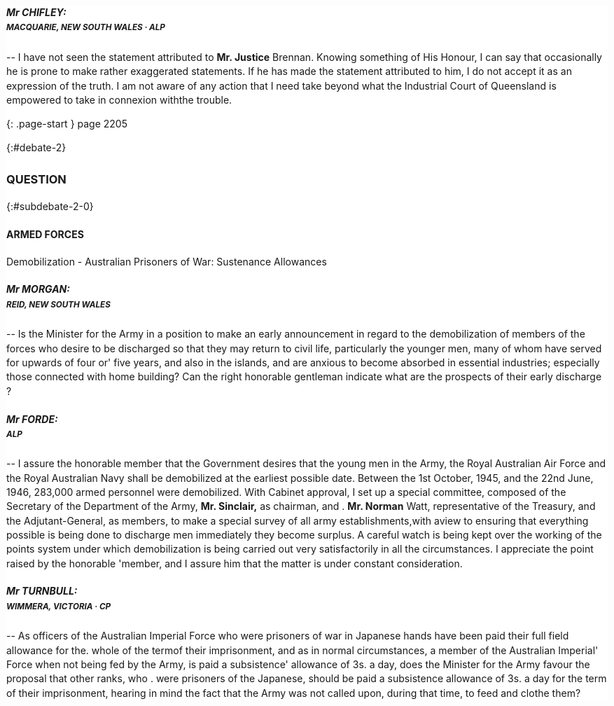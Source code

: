 ##### Mr CHIFLEY:<br><small class="text-muted">MACQUARIE, NEW SOUTH WALES &middot; ALP</small>

-- I have not seen the statement attributed to  **Mr. Justice**  Brennan. Knowing something of  His  Honour, I can say that occasionally he is prone to make rather exaggerated statements. If he has made the statement attributed to him, I do not accept it as an expression of the truth. I am not aware of any action that I need take beyond what the Industrial Court of Queensland is empowered to take in connexion withthe trouble. 

{: .page-start }
page 2205

{:#debate-2}
### QUESTION

{:#subdebate-2-0}
#### ARMED FORCES

Demobilization - Australian Prisoners of War: Sustenance Allowances

##### Mr MORGAN:<br><small class="text-muted">REID, NEW SOUTH WALES</small>

-- Is the Minister for the Army in a position to make an early announcement in regard to the demobilization of members of the forces who desire to be discharged so that they may return to civil life, particularly the younger men, many of whom have served for upwards of four or' five years, and also in the islands, and are anxious to become absorbed in essential industries; especially those connected with home building? Can the right honorable gentleman indicate what are the prospects of their early discharge ? 

##### Mr FORDE:<br><small class="text-muted">ALP</small>

-- I assure the honorable member that the Government desires that the young men in the Army, the Royal Australian Air Force and the Royal Australian Navy shall be demobilized at the earliest possible date. Between the 1st October, 1945, and the 22nd June, 1946, 283,000 armed personnel were demobilized. With Cabinet approval, I set up a special committee, composed of the Secretary of the Department of the Army,  **Mr. Sinclair,**  as  chairman,  and .  **Mr. Norman**  Watt, representative of the Treasury, and the Adjutant-General, as members, to make a special survey of all army establishments,with aview to ensuring that everything possible is being done to discharge men immediately they become surplus. A careful watch is being kept over the working of the points system under which demobilization is being carried out very satisfactorily in all the circumstances. I appreciate the point raised by the honorable 'member, and I assure him that the matter is under constant consideration. 

##### Mr TURNBULL:<br><small class="text-muted">WIMMERA, VICTORIA &middot; CP</small>

-- As officers of the Australian Imperial Force who were prisoners of war in Japanese hands have been paid their full field allowance for the. whole of the termof their imprisonment, and as in normal circumstances, a member of the Australian Imperial' Force when not being fed by the Army, is paid a subsistence' allowance of 3s. a day, does the Minister for the Army favour the proposal that other ranks, who . were prisoners of the Japanese, should be paid a subsistence allowance of 3s. a day for the term of their imprisonment, hearing in mind the fact that the Army was not called upon, during that time, to feed and clothe them? 
